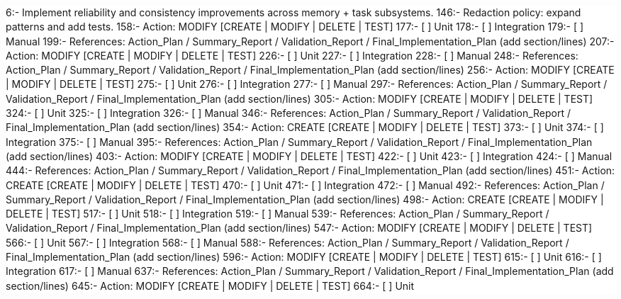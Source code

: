 6:- Implement reliability and consistency improvements across memory + task subsystems.
146:- Redaction policy: expand patterns and add tests.
158:- Action: MODIFY [CREATE | MODIFY | DELETE | TEST]
177:- [ ] Unit
178:- [ ] Integration
179:- [ ] Manual
199:- References: Action_Plan / Summary_Report / Validation_Report / Final_Implementation_Plan (add section/lines)
207:- Action: MODIFY [CREATE | MODIFY | DELETE | TEST]
226:- [ ] Unit
227:- [ ] Integration
228:- [ ] Manual
248:- References: Action_Plan / Summary_Report / Validation_Report / Final_Implementation_Plan (add section/lines)
256:- Action: MODIFY [CREATE | MODIFY | DELETE | TEST]
275:- [ ] Unit
276:- [ ] Integration
277:- [ ] Manual
297:- References: Action_Plan / Summary_Report / Validation_Report / Final_Implementation_Plan (add section/lines)
305:- Action: MODIFY [CREATE | MODIFY | DELETE | TEST]
324:- [ ] Unit
325:- [ ] Integration
326:- [ ] Manual
346:- References: Action_Plan / Summary_Report / Validation_Report / Final_Implementation_Plan (add section/lines)
354:- Action: CREATE [CREATE | MODIFY | DELETE | TEST]
373:- [ ] Unit
374:- [ ] Integration
375:- [ ] Manual
395:- References: Action_Plan / Summary_Report / Validation_Report / Final_Implementation_Plan (add section/lines)
403:- Action: MODIFY [CREATE | MODIFY | DELETE | TEST]
422:- [ ] Unit
423:- [ ] Integration
424:- [ ] Manual
444:- References: Action_Plan / Summary_Report / Validation_Report / Final_Implementation_Plan (add section/lines)
451:- Action: CREATE [CREATE | MODIFY | DELETE | TEST]
470:- [ ] Unit
471:- [ ] Integration
472:- [ ] Manual
492:- References: Action_Plan / Summary_Report / Validation_Report / Final_Implementation_Plan (add section/lines)
498:- Action: CREATE [CREATE | MODIFY | DELETE | TEST]
517:- [ ] Unit
518:- [ ] Integration
519:- [ ] Manual
539:- References: Action_Plan / Summary_Report / Validation_Report / Final_Implementation_Plan (add section/lines)
547:- Action: MODIFY [CREATE | MODIFY | DELETE | TEST]
566:- [ ] Unit
567:- [ ] Integration
568:- [ ] Manual
588:- References: Action_Plan / Summary_Report / Validation_Report / Final_Implementation_Plan (add section/lines)
596:- Action: MODIFY [CREATE | MODIFY | DELETE | TEST]
615:- [ ] Unit
616:- [ ] Integration
617:- [ ] Manual
637:- References: Action_Plan / Summary_Report / Validation_Report / Final_Implementation_Plan (add section/lines)
645:- Action: MODIFY [CREATE | MODIFY | DELETE | TEST]
664:- [ ] Unit
